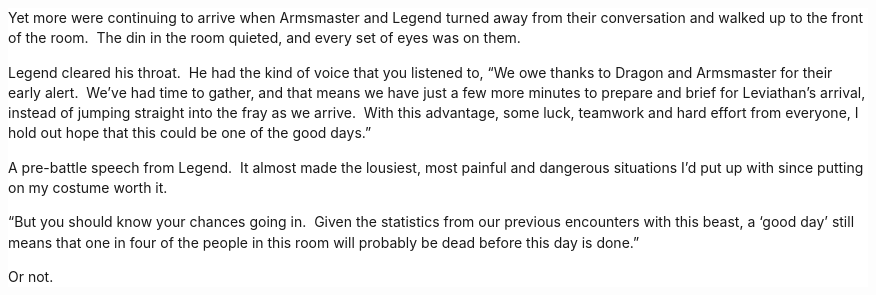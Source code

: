 Yet more were continuing to arrive when Armsmaster and Legend turned away from their conversation and walked up to the front of the room.  The din in the room quieted, and every set of eyes was on them.

Legend cleared his throat.  He had the kind of voice that you listened to, “We owe thanks to Dragon and Armsmaster for their early alert.  We’ve had time to gather, and that means we have just a few more minutes to prepare and brief for Leviathan’s arrival, instead of jumping straight into the fray as we arrive.  With this advantage, some luck, teamwork and hard effort from everyone, I hold out hope that this could be one of the good days.”

A pre-battle speech from Legend.  It almost made the lousiest, most painful and dangerous situations I’d put up with since putting on my costume worth it.

“But you should know your chances going in.  Given the statistics from our previous encounters with this beast, a ‘good day’ still means that one in four of the people in this room will probably be dead before this day is done.”

Or not.

